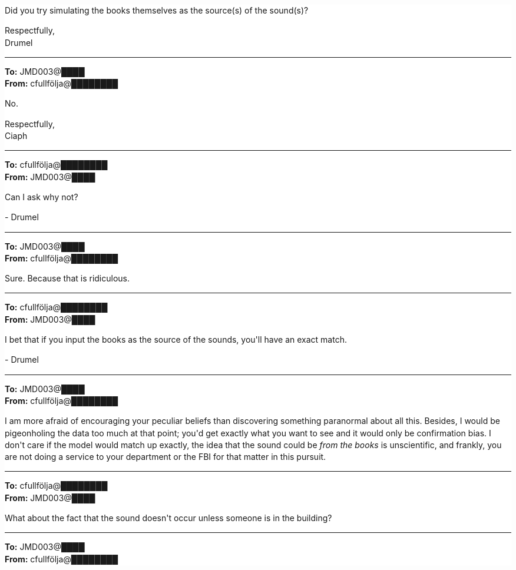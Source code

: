 Did you try simulating the books themselves as the source(s) of the sound(s)?

Respectfully,  
Drumel

* * *

**To:** JMD003@████  
**From:** cfullfölja@████████

No.

Respectfully,  
Ciaph

* * *

**To:** cfullfölja@████████  
**From:** JMD003@████

Can I ask why not?

\- Drumel

* * *

**To:** JMD003@████  
**From:** cfullfölja@████████

Sure. Because that is ridiculous.

* * *

**To:** cfullfölja@████████  
**From:** JMD003@████

I bet that if you input the books as the source of the sounds, you'll have an exact match.

\- Drumel

* * *

**To:** JMD003@████  
**From:** cfullfölja@████████

I am more afraid of encouraging your peculiar beliefs than discovering something paranormal about all this. Besides, I would be pigeonholing the data too much at that point; you'd get exactly what you want to see and it would only be confirmation bias. I don't care if the model would match up exactly, the idea that the sound could be _from the books_ is unscientific, and frankly, you are not doing a service to your department or the FBI for that matter in this pursuit.

* * *

**To:** cfullfölja@████████  
**From:** JMD003@████

What about the fact that the sound doesn't occur unless someone is in the building?

* * *

**To:** JMD003@████  
**From:** cfullfölja@████████

